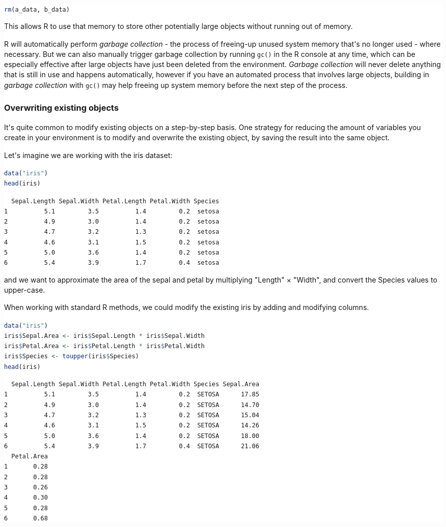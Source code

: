 ```r
rm(a_data, b_data)
```

This allows R to use that memory to store other potentially large objects without running out of memory.

R will automatically perform _garbage collection_ - the process of freeing-up unused system memory that's no longer used - where necessary. But we can also manually trigger garbage collection by running `gc()` in the R console at any time, which can be especially effective after large objects have just been deleted from the environment. _Garbage collection_ will never delete anything that is still in use and happens automatically, however if you have an automated process that involves large objects, building in _garbage collection_ with `gc()` may help freeing up system memory before the next step of the process.

### Overwriting existing objects

It's quite common to modify existing objects on a step-by-step basis. One strategy for reducing the amount of variables you create in your environment is to modify and overwrite the existing object, by saving the result into the same object.

Let's imagine we are working with the iris dataset:

```r
data("iris")
head(iris)
```

```
  Sepal.Length Sepal.Width Petal.Length Petal.Width Species
1          5.1         3.5          1.4         0.2  setosa
2          4.9         3.0          1.4         0.2  setosa
3          4.7         3.2          1.3         0.2  setosa
4          4.6         3.1          1.5         0.2  setosa
5          5.0         3.6          1.4         0.2  setosa
6          5.4         3.9          1.7         0.4  setosa
```

and we want to approximate the area of the sepal and petal by multiplying "Length" × "Width", and convert the Species values to upper-case.

When working with standard R methods, we could modify the existing iris by adding and modifying columns.

```r
data("iris")
iris$Sepal.Area <- iris$Sepal.Length * iris$Sepal.Width
iris$Petal.Area <- iris$Petal.Length * iris$Petal.Width
iris$Species <- toupper(iris$Species)
head(iris)
```

```
  Sepal.Length Sepal.Width Petal.Length Petal.Width Species Sepal.Area
1          5.1         3.5          1.4         0.2  SETOSA      17.85
2          4.9         3.0          1.4         0.2  SETOSA      14.70
3          4.7         3.2          1.3         0.2  SETOSA      15.04
4          4.6         3.1          1.5         0.2  SETOSA      14.26
5          5.0         3.6          1.4         0.2  SETOSA      18.00
6          5.4         3.9          1.7         0.4  SETOSA      21.06
  Petal.Area
1       0.28
2       0.28
3       0.26
4       0.30
5       0.28
6       0.68
```
